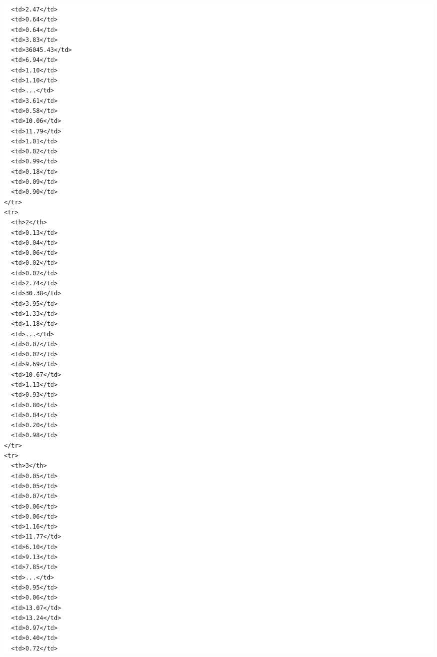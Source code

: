       <td>2.47</td>
      <td>0.64</td>
      <td>0.64</td>
      <td>3.83</td>
      <td>36045.43</td>
      <td>6.94</td>
      <td>1.10</td>
      <td>1.10</td>
      <td>...</td>
      <td>3.61</td>
      <td>0.58</td>
      <td>10.06</td>
      <td>11.79</td>
      <td>1.01</td>
      <td>0.02</td>
      <td>0.99</td>
      <td>0.18</td>
      <td>0.09</td>
      <td>0.90</td>
    </tr>
    <tr>
      <th>2</th>
      <td>0.13</td>
      <td>0.04</td>
      <td>0.06</td>
      <td>0.02</td>
      <td>0.02</td>
      <td>2.74</td>
      <td>30.38</td>
      <td>3.95</td>
      <td>1.33</td>
      <td>1.18</td>
      <td>...</td>
      <td>0.07</td>
      <td>0.02</td>
      <td>9.69</td>
      <td>10.67</td>
      <td>1.13</td>
      <td>0.93</td>
      <td>0.80</td>
      <td>0.04</td>
      <td>0.20</td>
      <td>0.98</td>
    </tr>
    <tr>
      <th>3</th>
      <td>0.05</td>
      <td>0.05</td>
      <td>0.07</td>
      <td>0.06</td>
      <td>0.06</td>
      <td>1.16</td>
      <td>11.77</td>
      <td>6.10</td>
      <td>9.13</td>
      <td>7.85</td>
      <td>...</td>
      <td>0.95</td>
      <td>0.06</td>
      <td>13.07</td>
      <td>13.24</td>
      <td>0.97</td>
      <td>0.40</td>
      <td>0.72</td>
